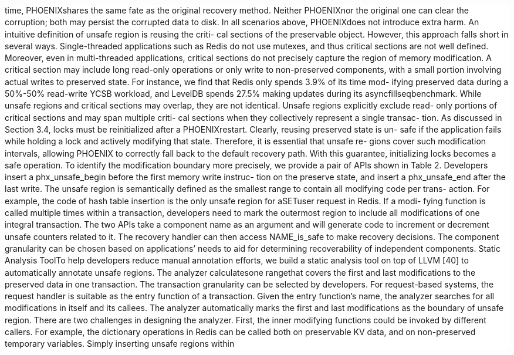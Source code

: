 time, PHOENIXshares the same fate as the original recovery
method. Neither PHOENIXnor the original one can clear the
corruption; both may persist the corrupted data to disk. In all
scenarios above, PHOENIXdoes not introduce extra harm.
An intuitive definition of unsafe region is reusing the criti-
cal sections of the preservable object. However, this approach
falls short in several ways. Single-threaded applications such
as Redis do not use mutexes, and thus critical sections are not
well defined. Moreover, even in multi-threaded applications,
critical sections do not precisely capture the region of memory
modification. A critical section may include long read-only
operations or only write to non-preserved components, with a
small portion involving actual writes to preserved state. For
instance, we find that Redis only spends 3.9% of its time mod-
ifying preserved data during a 50%-50% read-write YCSB
workload, and LevelDB spends 27.5% making updates during
its asyncfillseqbenchmark.
While unsafe regions and critical sections may overlap,
they are not identical. Unsafe regions explicitly exclude read-
only portions of critical sections and may span multiple criti-
cal sections when they collectively represent a single transac-
tion. As discussed in Section 3.4, locks must be reinitialized
after a PHOENIXrestart. Clearly, reusing preserved state is un-
safe if the application fails while holding a lock and actively
modifying that state. Therefore, it is essential that unsafe re-
gions cover such modification intervals, allowing PHOENIX
to correctly fall back to the default recovery path. With this
guarantee, initializing locks becomes a safe operation.
To identify the modification boundary more precisely, we
provide a pair of APIs shown in Table 2. Developers insert
a phx_unsafe_begin before the first memory write instruc-
tion on the preserve state, and insert a phx_unsafe_end after
the last write. The unsafe region is semantically defined as
the smallest range to contain all modifying code per trans-
action. For example, the code of hash table insertion is the
only unsafe region for aSETuser request in Redis. If a modi-
fying function is called multiple times within a transaction,
developers need to mark the outermost region to include all
modifications of one integral transaction.
The two APIs take a component name as an argument
and will generate code to increment or decrement unsafe
counters related to it. The recovery handler can then access
NAME_is_safe to make recovery decisions. The component
granularity can be chosen based on applications’ needs to aid
for determining recoverability of independent components.
Static Analysis ToolTo help developers reduce manual
annotation efforts, we build a static analysis tool on top of
LLVM [40] to automatically annotate unsafe regions.
The analyzer calculatesone rangethat covers the first and
last modifications to the preserved data in one transaction.
The transaction granularity can be selected by developers. For
request-based systems, the request handler is suitable as the
entry function of a transaction. Given the entry function’s
name, the analyzer searches for all modifications in itself and
its callees. The analyzer automatically marks the first and last
modifications as the boundary of unsafe region.
There are two challenges in designing the analyzer. First,
the inner modifying functions could be invoked by different
callers. For example, the dictionary operations in Redis can
be called both on preservable KV data, and on non-preserved
temporary variables. Simply inserting unsafe regions within
